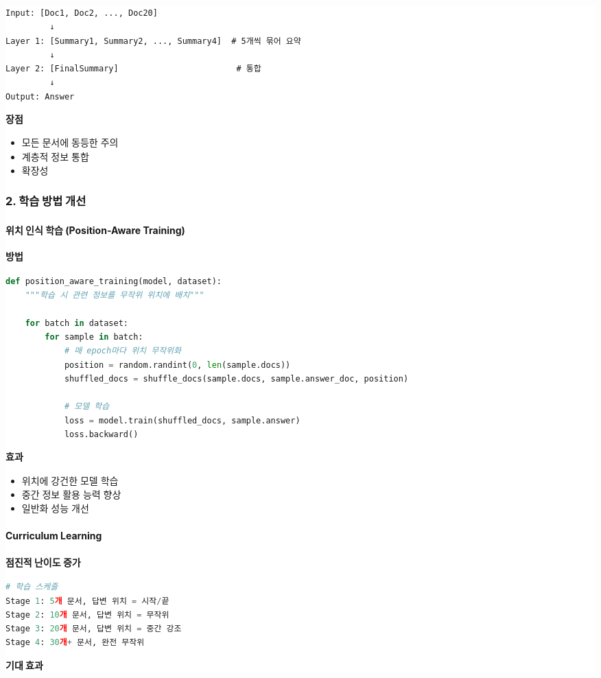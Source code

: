 ```
Input: [Doc1, Doc2, ..., Doc20]
         ↓
Layer 1: [Summary1, Summary2, ..., Summary4]  # 5개씩 묶어 요약
         ↓
Layer 2: [FinalSummary]                        # 통합
         ↓
Output: Answer
```

**장점**

- 모든 문서에 동등한 주의
- 계층적 정보 통합
- 확장성

### 2. 학습 방법 개선

#### 위치 인식 학습 (Position-Aware Training)

**방법**

```python
def position_aware_training(model, dataset):
    """학습 시 관련 정보를 무작위 위치에 배치"""

    for batch in dataset:
        for sample in batch:
            # 매 epoch마다 위치 무작위화
            position = random.randint(0, len(sample.docs))
            shuffled_docs = shuffle_docs(sample.docs, sample.answer_doc, position)

            # 모델 학습
            loss = model.train(shuffled_docs, sample.answer)
            loss.backward()
```

**효과**

- 위치에 강건한 모델 학습
- 중간 정보 활용 능력 향상
- 일반화 성능 개선

#### Curriculum Learning

**점진적 난이도 증가**

```python
# 학습 스케줄
Stage 1: 5개 문서, 답변 위치 = 시작/끝
Stage 2: 10개 문서, 답변 위치 = 무작위
Stage 3: 20개 문서, 답변 위치 = 중간 강조
Stage 4: 30개+ 문서, 완전 무작위
```

**기대 효과**
